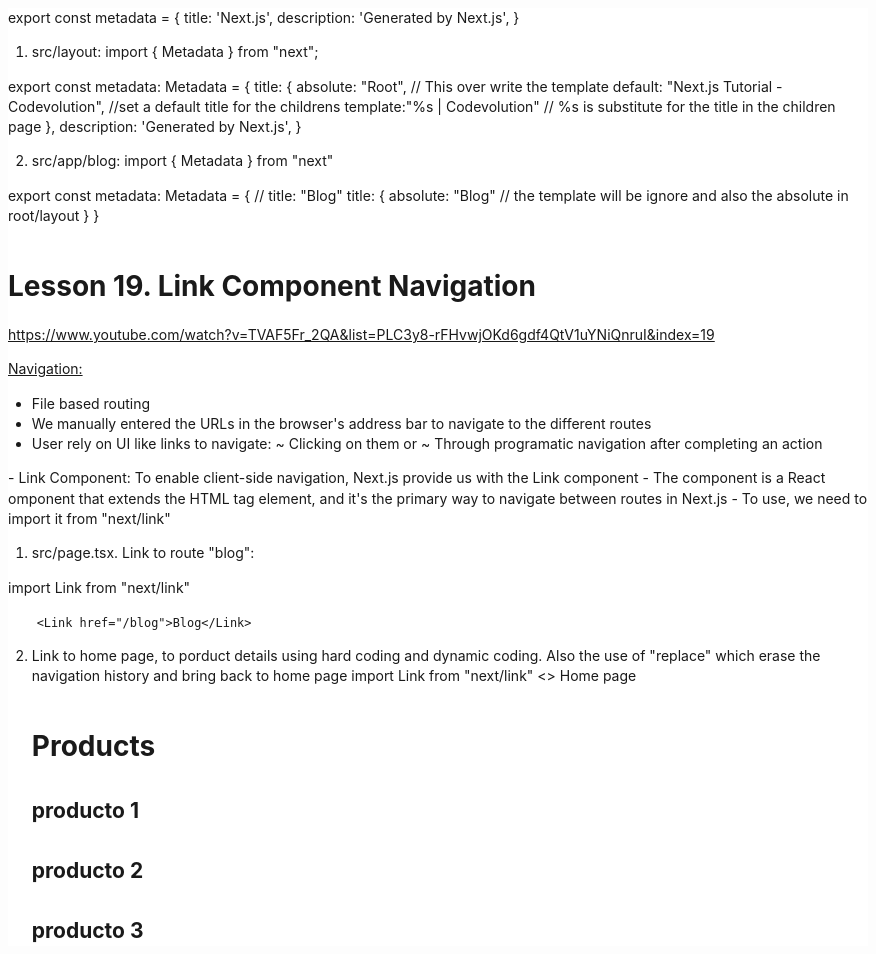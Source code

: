 <metadata title string value:>
export const metadata = {
  title: 'Next.js',
  description: 'Generated by Next.js',
}

<metadata title object value:>

1. src/layout:
   import { Metadata } from "next";

export const metadata: Metadata = {
title: {
absolute: "Root", // This over write the template
default: "Next.js Tutorial - Codevolution", //set a default title for the childrens
template:"%s | Codevolution" // %s is substitute for the title in the children page
},
description: 'Generated by Next.js',
}

2. src/app/blog:
   import { Metadata } from "next"

export const metadata: Metadata = {
// title: "Blog"
title: {
absolute: "Blog" // the template will be ignore and also the absolute in root/layout
}
}

# Lesson 19. Link Component Navigation

https://www.youtube.com/watch?v=TVAF5Fr_2QA&list=PLC3y8-rFHvwjOKd6gdf4QtV1uYNiQnruI&index=19

<Navigation:>

- File based routing
- We manually entered the URLs in the browser's address bar to navigate to the different routes
- User rely on UI like links to navigate:
  ~ Clicking on them or
  ~ Through programatic navigation after completing an action

<UI navigation:>
- Link Component: To enable client-side navigation, Next.js provide us with the Link component
- The <Link> component is a React omponent that extends the HTML tag <a> element, and it's the primary way to navigate between routes in Next.js
- To use, we need to import it from "next/link"

1. src/page.tsx. Link to route "blog":

import Link from "next/link"

        <Link href="/blog">Blog</Link>

2. Link to home page, to porduct details using hard coding and dynamic coding. Also the use of "replace" which erase the navigation history and bring back to home page
   import Link from "next/link"
   <>
   <Link href="/">Home page</Link>
   <h1>Products</h1>
   <h2>
   <Link href="products/1">producto 1</Link>
   </h2>
   <h2>
   <Link href="products/2">producto 2</Link>
   </h2>
   <h2>
   <Link href="products/3" replace>producto 3</Link>